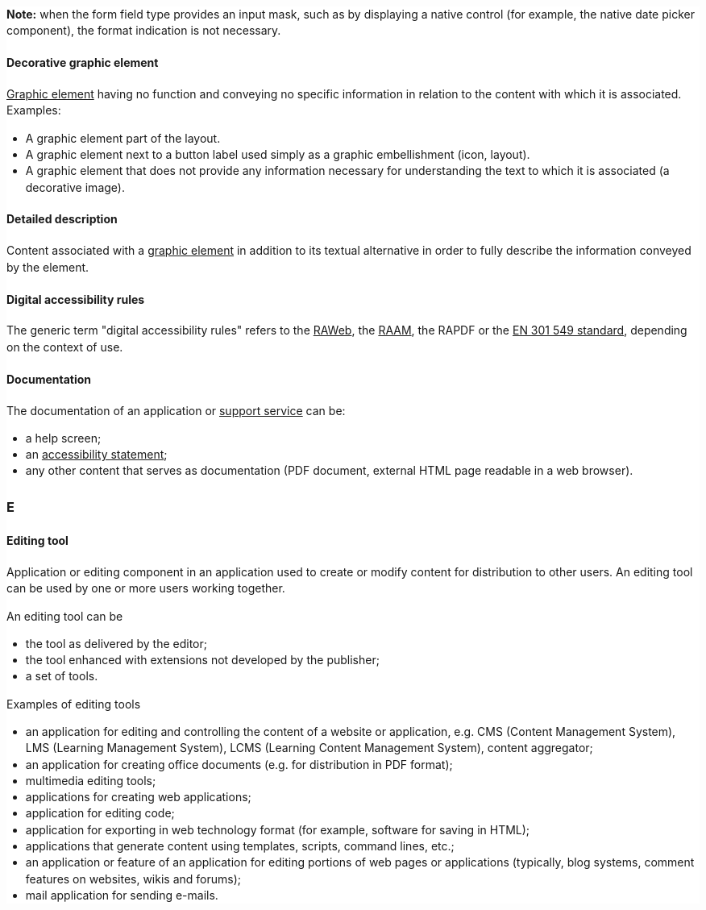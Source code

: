 **Note:** when the form field type provides an input mask, such as by displaying a native control (for example, the native date picker component), the format indication is not necessary.

#### Decorative graphic element

[Graphic element](#graphic-element) having no function and conveying no specific information in relation to the content with which it is associated. Examples:
- A graphic element part of the layout.
- A graphic element next to a button label used simply as a graphic embellishment (icon, layout).
- A graphic element that does not provide any information necessary for understanding the text to which it is associated (a decorative image).

#### Detailed description

Content associated with a [graphic element](#graphic-element) in addition to its textual alternative in order to fully describe the information conveyed by the element.

#### Digital accessibility rules 

The generic term "digital accessibility rules" refers to the <a href="https://accessibilite.public.lu/en/raweb1/index.html">RAWeb</a>, the <a href="https://accessibilite.public.lu/en/raam1/index.html">RAAM</a>, the RAPDF or the <a href="https://www.etsi.org/deliver/etsi_en/301500_301599/301549/03.02.01_60/en_301549v030201p.pdf">EN 301 549 standard</a>, depending on the context of use.

#### Documentation 

The documentation of an application or [support service](#support-services) can be:
- a help screen;
- an [accessibility statement](../obligations.html#accessibility-statement); 
- any other content that serves as documentation (PDF document, external HTML page readable in a web browser).

### E

#### Editing tool

Application or editing component in an application used to create or modify content for distribution to other users. An editing tool can be used by one or more users working together.

An editing tool can be
- the tool as delivered by the editor;
- the tool enhanced with extensions not developed by the publisher;
- a set of tools.

Examples of editing tools
- an application for editing and controlling the content of a website or application, e.g. CMS (Content Management System), LMS (Learning Management System), LCMS (Learning Content Management System), content aggregator;
- an application for creating office documents (e.g. for distribution in PDF format);
- multimedia editing tools;
- applications for creating web applications;
- application for editing code;
- application for exporting in web technology format (for example, software for saving in HTML);
- applications that generate content using templates, scripts, command lines, etc.;
- an application or feature of an application for editing portions of web pages or applications (typically, blog systems, comment features on websites, wikis and forums);
- mail application for sending e-mails.
